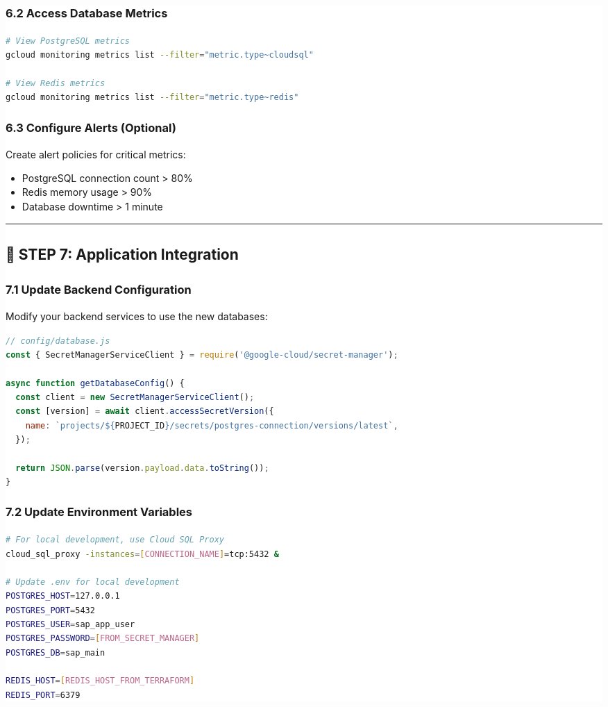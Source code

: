 ### **6.2 Access Database Metrics**
```bash
# View PostgreSQL metrics
gcloud monitoring metrics list --filter="metric.type~cloudsql"

# View Redis metrics  
gcloud monitoring metrics list --filter="metric.type~redis"
```

### **6.3 Configure Alerts (Optional)**
Create alert policies for critical metrics:
- PostgreSQL connection count > 80%
- Redis memory usage > 90%
- Database downtime > 1 minute

---

## 🔧 **STEP 7: Application Integration**

### **7.1 Update Backend Configuration**
Modify your backend services to use the new databases:

```javascript
// config/database.js
const { SecretManagerServiceClient } = require('@google-cloud/secret-manager');

async function getDatabaseConfig() {
  const client = new SecretManagerServiceClient();
  const [version] = await client.accessSecretVersion({
    name: `projects/${PROJECT_ID}/secrets/postgres-connection/versions/latest`,
  });
  
  return JSON.parse(version.payload.data.toString());
}
```

### **7.2 Update Environment Variables**
```bash
# For local development, use Cloud SQL Proxy
cloud_sql_proxy -instances=[CONNECTION_NAME]=tcp:5432 &

# Update .env for local development
POSTGRES_HOST=127.0.0.1
POSTGRES_PORT=5432
POSTGRES_USER=sap_app_user
POSTGRES_PASSWORD=[FROM_SECRET_MANAGER]
POSTGRES_DB=sap_main

REDIS_HOST=[REDIS_HOST_FROM_TERRAFORM]
REDIS_PORT=6379
```

